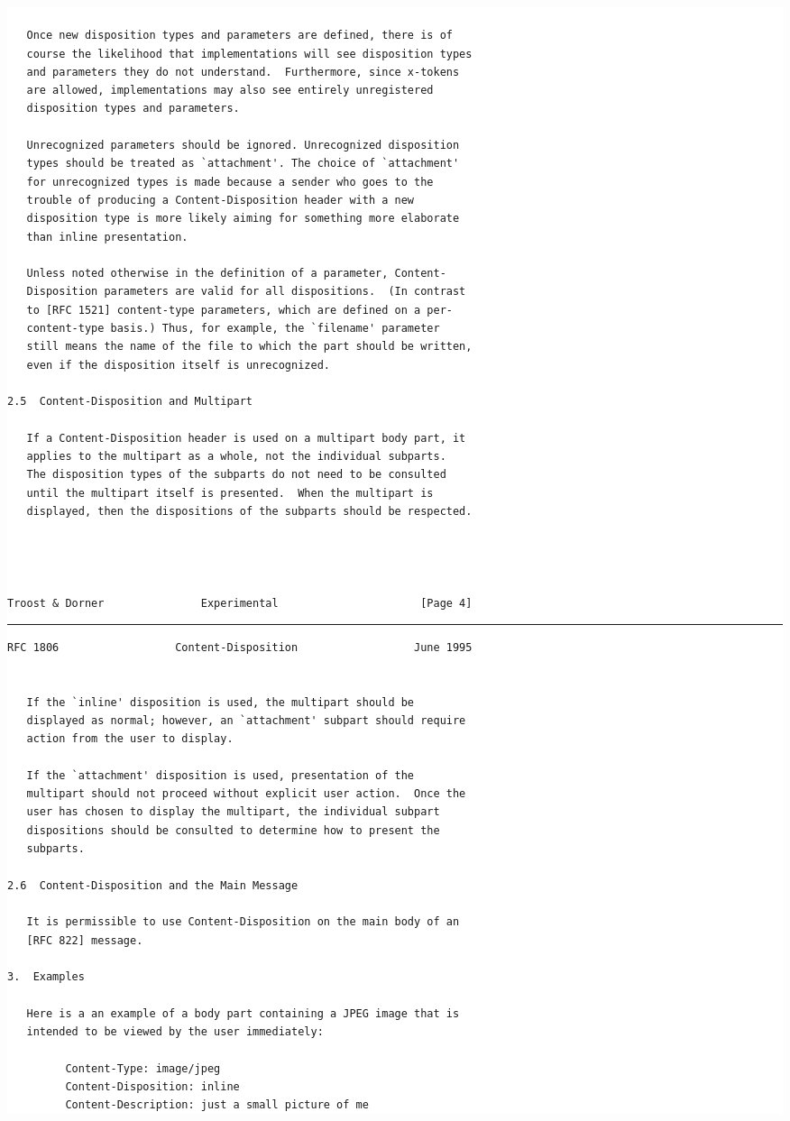 ``` newpage

   Once new disposition types and parameters are defined, there is of
   course the likelihood that implementations will see disposition types
   and parameters they do not understand.  Furthermore, since x-tokens
   are allowed, implementations may also see entirely unregistered
   disposition types and parameters.

   Unrecognized parameters should be ignored. Unrecognized disposition
   types should be treated as `attachment'. The choice of `attachment'
   for unrecognized types is made because a sender who goes to the
   trouble of producing a Content-Disposition header with a new
   disposition type is more likely aiming for something more elaborate
   than inline presentation.

   Unless noted otherwise in the definition of a parameter, Content-
   Disposition parameters are valid for all dispositions.  (In contrast
   to [RFC 1521] content-type parameters, which are defined on a per-
   content-type basis.) Thus, for example, the `filename' parameter
   still means the name of the file to which the part should be written,
   even if the disposition itself is unrecognized.

2.5  Content-Disposition and Multipart

   If a Content-Disposition header is used on a multipart body part, it
   applies to the multipart as a whole, not the individual subparts.
   The disposition types of the subparts do not need to be consulted
   until the multipart itself is presented.  When the multipart is
   displayed, then the dispositions of the subparts should be respected.




Troost & Dorner               Experimental                      [Page 4]
```

------------------------------------------------------------------------

``` newpage
RFC 1806                  Content-Disposition                  June 1995


   If the `inline' disposition is used, the multipart should be
   displayed as normal; however, an `attachment' subpart should require
   action from the user to display.

   If the `attachment' disposition is used, presentation of the
   multipart should not proceed without explicit user action.  Once the
   user has chosen to display the multipart, the individual subpart
   dispositions should be consulted to determine how to present the
   subparts.

2.6  Content-Disposition and the Main Message

   It is permissible to use Content-Disposition on the main body of an
   [RFC 822] message.

3.  Examples

   Here is a an example of a body part containing a JPEG image that is
   intended to be viewed by the user immediately:

         Content-Type: image/jpeg
         Content-Disposition: inline
         Content-Description: just a small picture of me
```